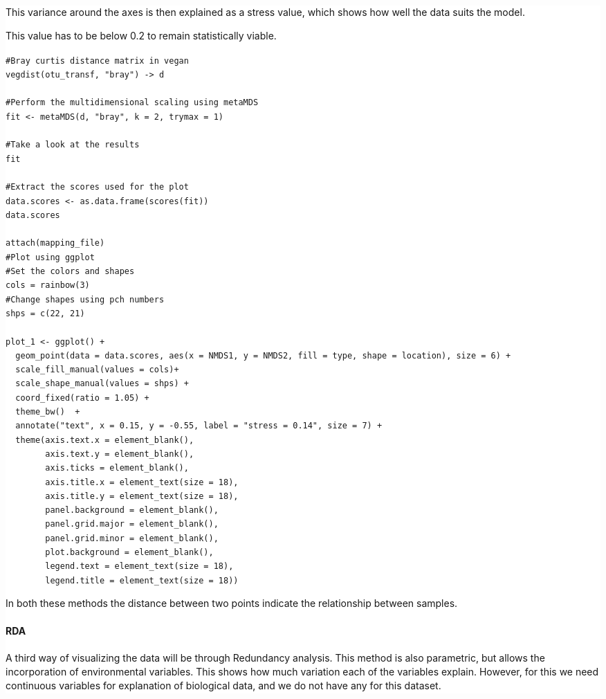 This variance around the axes is then explained as a stress value, which shows how well the data suits the model. 

This value has to be below 0.2 to remain statistically viable. 

```
#Bray curtis distance matrix in vegan
vegdist(otu_transf, "bray") -> d

#Perform the multidimensional scaling using metaMDS
fit <- metaMDS(d, "bray", k = 2, trymax = 1)

#Take a look at the results
fit

#Extract the scores used for the plot
data.scores <- as.data.frame(scores(fit))
data.scores

attach(mapping_file)
#Plot using ggplot
#Set the colors and shapes
cols = rainbow(3)
#Change shapes using pch numbers
shps = c(22, 21)

plot_1 <- ggplot() +
  geom_point(data = data.scores, aes(x = NMDS1, y = NMDS2, fill = type, shape = location), size = 6) + 
  scale_fill_manual(values = cols)+
  scale_shape_manual(values = shps) +
  coord_fixed(ratio = 1.05) + 
  theme_bw()  +
  annotate("text", x = 0.15, y = -0.55, label = "stress = 0.14", size = 7) +
  theme(axis.text.x = element_blank(), 
        axis.text.y = element_blank(),
        axis.ticks = element_blank(),
        axis.title.x = element_text(size = 18), 
        axis.title.y = element_text(size = 18), 
        panel.background = element_blank(),
        panel.grid.major = element_blank(),
        panel.grid.minor = element_blank(),
        plot.background = element_blank(),
        legend.text = element_text(size = 18), 
        legend.title = element_text(size = 18))
```
In both these methods the distance between two points indicate the relationship between samples. 

#### RDA
A third way of visualizing the data will be through Redundancy analysis. 
This method is also parametric, but allows the incorporation of environmental variables. 
This shows how much variation each of the variables explain.
However, for this we need continuous variables for explanation of biological data, and we do not have any for this dataset.
